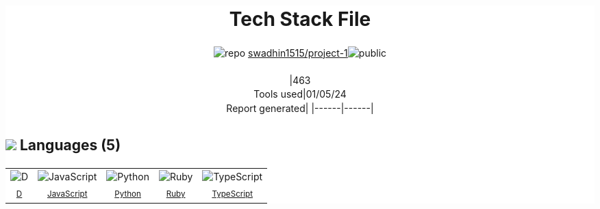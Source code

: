 
<div align="center">

# Tech Stack File
![](https://img.stackshare.io/repo.svg "repo") [swadhin1515/project-1](https://github.com/swadhin1515/project-1)![](https://img.stackshare.io/public_badge.svg "public")
<br/><br/>
|463<br/>Tools used|01/05/24 <br/>Report generated|
|------|------|
</div>

## <img src='https://img.stackshare.io/languages.svg'/> Languages (5)
<table><tr>
  <td align='center'>
  <img width='36' height='36' src='https://img.stackshare.io/service/3117/d-5.png' alt='D'>
  <br>
  <sub><a href="http://dlang.org/">D</a></sub>
  <br>
  <sub></sub>
</td>

<td align='center'>
  <img width='36' height='36' src='https://img.stackshare.io/service/1209/javascript.jpeg' alt='JavaScript'>
  <br>
  <sub><a href="https://developer.mozilla.org/en-US/docs/Web/JavaScript">JavaScript</a></sub>
  <br>
  <sub></sub>
</td>

<td align='center'>
  <img width='36' height='36' src='https://img.stackshare.io/service/993/pUBY5pVj.png' alt='Python'>
  <br>
  <sub><a href="https://www.python.org">Python</a></sub>
  <br>
  <sub></sub>
</td>

<td align='center'>
  <img width='36' height='36' src='https://img.stackshare.io/service/989/ruby.png' alt='Ruby'>
  <br>
  <sub><a href="https://www.ruby-lang.org">Ruby</a></sub>
  <br>
  <sub></sub>
</td>

<td align='center'>
  <img width='36' height='36' src='https://img.stackshare.io/service/1612/bynNY5dJ.jpg' alt='TypeScript'>
  <br>
  <sub><a href="http://www.typescriptlang.org">TypeScript</a></sub>
  <br>
  <sub></sub>
</td>
